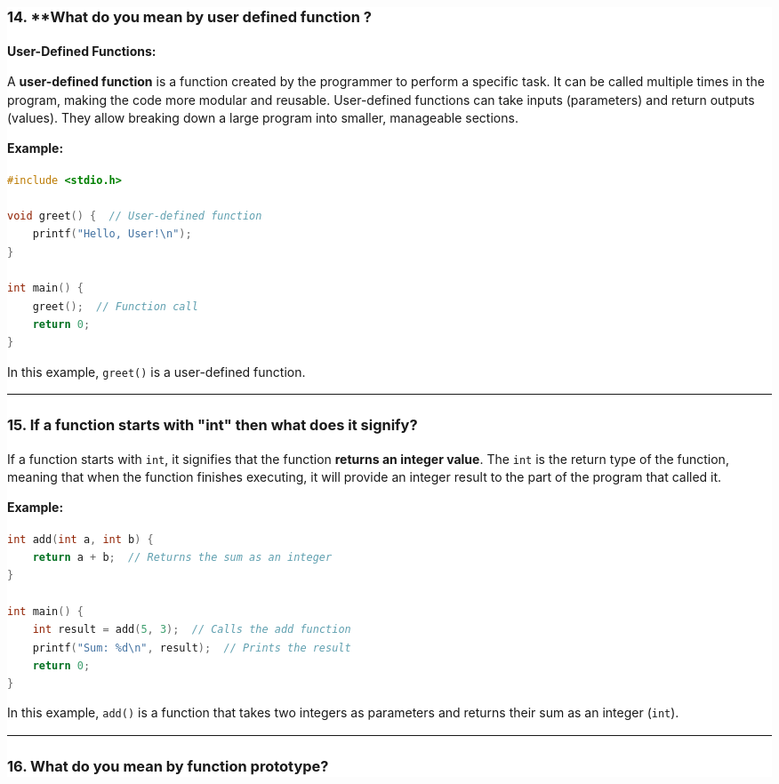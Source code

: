 ### 14. **What do you mean by user defined function ?

**User-Defined Functions:**

A **user-defined function** is a function created by the programmer to perform a specific task. It can be called multiple times in the program, making the code more modular and reusable. User-defined functions can take inputs (parameters) and return outputs (values). They allow breaking down a large program into smaller, manageable sections.

**Example:**

```c
#include <stdio.h>

void greet() {  // User-defined function
    printf("Hello, User!\n");
}

int main() {
    greet();  // Function call
    return 0;
}
```

In this example, `greet()` is a user-defined function.

---

### **15. If a function starts with "int" then what does it signify?**

If a function starts with `int`, it signifies that the function **returns an integer value**. The `int` is the return type of the function, meaning that when the function finishes executing, it will provide an integer result to the part of the program that called it.

**Example:**

```c
int add(int a, int b) {
    return a + b;  // Returns the sum as an integer
}

int main() {
    int result = add(5, 3);  // Calls the add function
    printf("Sum: %d\n", result);  // Prints the result
    return 0;
}
```

In this example, `add()` is a function that takes two integers as parameters and returns their sum as an integer (`int`).

---


### **16. What do you mean by function prototype?**
